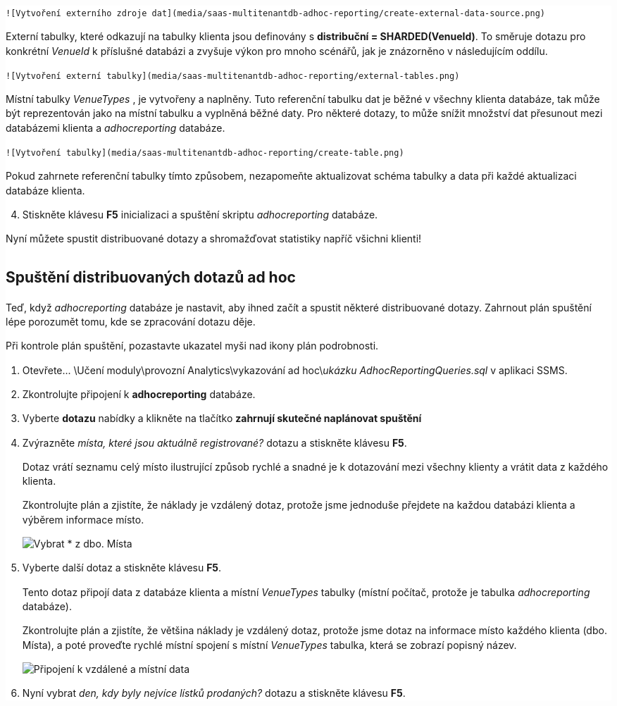     ![Vytvoření externího zdroje dat](media/saas-multitenantdb-adhoc-reporting/create-external-data-source.png)

   Externí tabulky, které odkazují na tabulky klienta jsou definovány s **distribuční = SHARDED(VenueId)**. To směruje dotazu pro konkrétní *VenueId* k příslušné databázi a zvyšuje výkon pro mnoho scénářů, jak je znázorněno v následujícím oddílu.

    ![Vytvoření externí tabulky](media/saas-multitenantdb-adhoc-reporting/external-tables.png)

   Místní tabulky *VenueTypes* , je vytvořeny a naplněny. Tuto referenční tabulku dat je běžné v všechny klienta databáze, tak může být reprezentován jako na místní tabulku a vyplněná běžné daty. Pro některé dotazy, to může snížit množství dat přesunout mezi databázemi klienta a *adhocreporting* databáze.

    ![Vytvoření tabulky](media/saas-multitenantdb-adhoc-reporting/create-table.png)

   Pokud zahrnete referenční tabulky tímto způsobem, nezapomeňte aktualizovat schéma tabulky a data při každé aktualizaci databáze klienta.

4. Stiskněte klávesu **F5** inicializaci a spuštění skriptu *adhocreporting* databáze. 

Nyní můžete spustit distribuované dotazy a shromažďovat statistiky napříč všichni klienti!

## <a name="run-ad-hoc-distributed-queries"></a>Spuštění distribuovaných dotazů ad hoc

Teď, když *adhocreporting* databáze je nastavit, aby ihned začít a spustit některé distribuované dotazy. Zahrnout plán spuštění lépe porozumět tomu, kde se zpracování dotazu děje. 

Při kontrole plán spuštění, pozastavte ukazatel myši nad ikony plán podrobnosti. 

1. Otevřete... \\Učení moduly\\provozní Analytics\\vykazování ad hoc\\*ukázku AdhocReportingQueries.sql* v aplikaci SSMS.
2. Zkontrolujte připojení k **adhocreporting** databáze.
3. Vyberte **dotazu** nabídky a klikněte na tlačítko **zahrnují skutečné naplánovat spuštění**
4. Zvýrazněte *místa, které jsou aktuálně registrované?* dotazu a stiskněte klávesu **F5**.

   Dotaz vrátí seznamu celý místo ilustrující způsob rychlé a snadné je k dotazování mezi všechny klienty a vrátit data z každého klienta.

   Zkontrolujte plán a zjistíte, že náklady je vzdálený dotaz, protože jsme jednoduše přejdete na každou databázi klienta a výběrem informace místo.

   ![Vybrat * z dbo. Místa](media/saas-multitenantdb-adhoc-reporting/query1-plan.png)

5. Vyberte další dotaz a stiskněte klávesu **F5**.

   Tento dotaz připojí data z databáze klienta a místní *VenueTypes* tabulky (místní počítač, protože je tabulka *adhocreporting* databáze).

   Zkontrolujte plán a zjistíte, že většina náklady je vzdálený dotaz, protože jsme dotaz na informace místo každého klienta (dbo. Místa), a poté proveďte rychlé místní spojení s místní *VenueTypes* tabulka, která se zobrazí popisný název.

   ![Připojení k vzdálené a místní data](media/saas-multitenantdb-adhoc-reporting/query2-plan.png)

6. Nyní vybrat *den, kdy byly nejvíce lístků prodaných?* dotazu a stiskněte klávesu **F5**.
